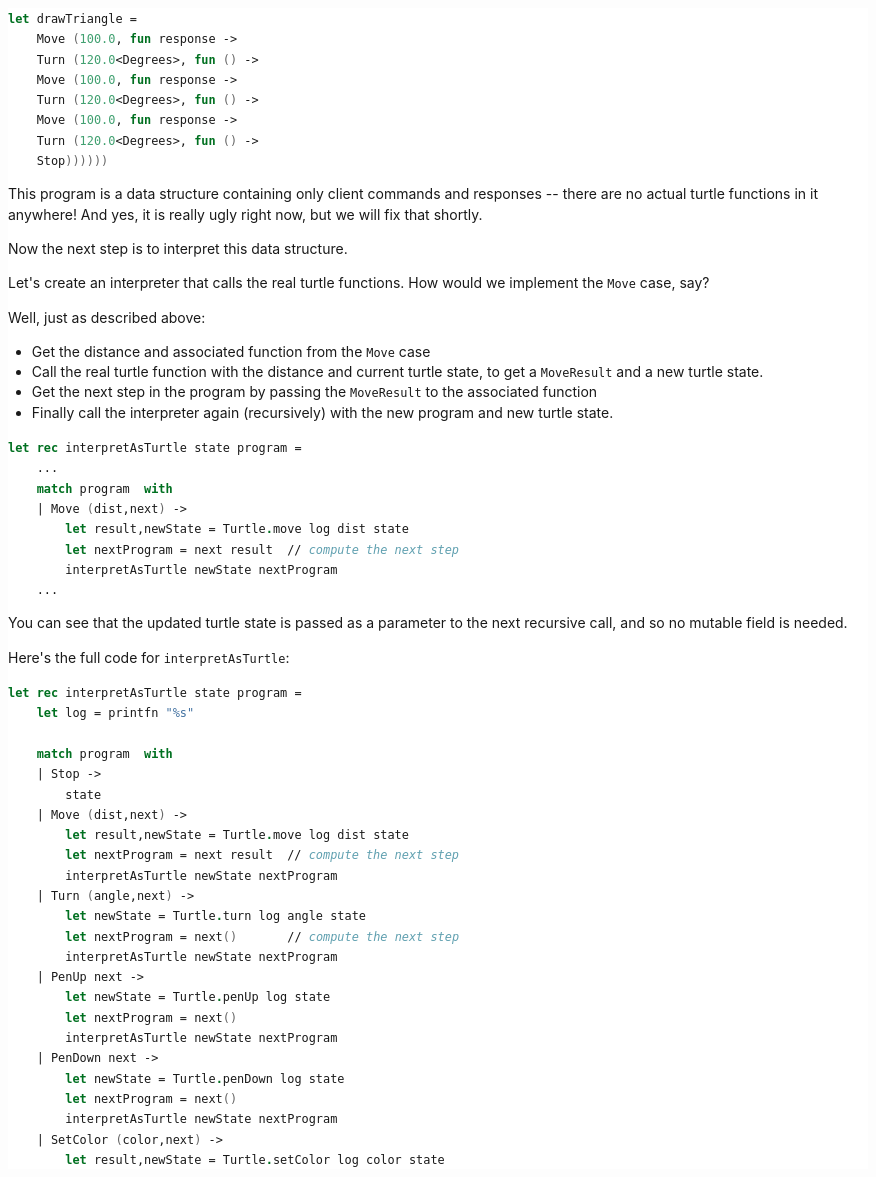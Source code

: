 ```fsharp
let drawTriangle = 
    Move (100.0, fun response -> 
    Turn (120.0<Degrees>, fun () -> 
    Move (100.0, fun response -> 
    Turn (120.0<Degrees>, fun () -> 
    Move (100.0, fun response -> 
    Turn (120.0<Degrees>, fun () -> 
    Stop))))))
```

This program is a data structure containing only client commands and responses -- there are no actual turtle functions in it anywhere!
And yes, it is really ugly right now, but we will fix that shortly.

Now the next step is to interpret this data structure.

Let's create an interpreter that calls the real turtle functions. How would we implement the `Move` case, say?

Well, just as described above:

* Get the distance and associated function from the `Move` case
* Call the real turtle function with the distance and current turtle state, to get a `MoveResult` and a new turtle state.
* Get the next step in the program by passing the `MoveResult` to the associated function
* Finally call the interpreter again (recursively) with the new program and new turtle state.

```fsharp
let rec interpretAsTurtle state program =
    ...
    match program  with
    | Move (dist,next) ->
        let result,newState = Turtle.move log dist state 
        let nextProgram = next result  // compute the next step
        interpretAsTurtle newState nextProgram 
    ...        
```

You can see that the updated turtle state is passed as a parameter to the next recursive call, and so no mutable field is needed.

Here's the full code for `interpretAsTurtle`:

```fsharp
let rec interpretAsTurtle state program =
    let log = printfn "%s"

    match program  with
    | Stop -> 
        state
    | Move (dist,next) ->
        let result,newState = Turtle.move log dist state 
        let nextProgram = next result  // compute the next step 
        interpretAsTurtle newState nextProgram 
    | Turn (angle,next) ->
        let newState = Turtle.turn log angle state 
        let nextProgram = next()       // compute the next step
        interpretAsTurtle newState nextProgram 
    | PenUp next ->
        let newState = Turtle.penUp log state 
        let nextProgram = next()
        interpretAsTurtle newState nextProgram 
    | PenDown next -> 
        let newState = Turtle.penDown log state 
        let nextProgram = next()
        interpretAsTurtle newState nextProgram 
    | SetColor (color,next) ->
        let result,newState = Turtle.setColor log color state 
```
